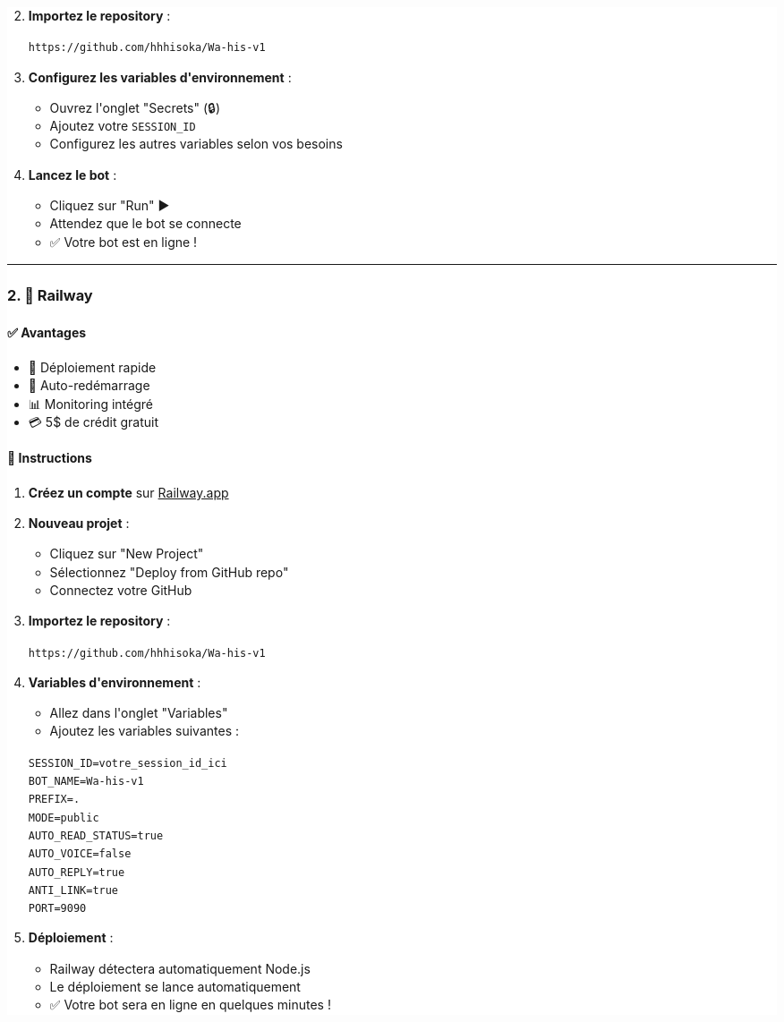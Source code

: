 2. **Importez le repository** :
   ```
   https://github.com/hhhisoka/Wa-his-v1
   ```

3. **Configurez les variables d'environnement** :
   - Ouvrez l'onglet "Secrets" (🔒)
   - Ajoutez votre `SESSION_ID`
   - Configurez les autres variables selon vos besoins

4. **Lancez le bot** :
   - Cliquez sur "Run" ▶️
   - Attendez que le bot se connecte
   - ✅ Votre bot est en ligne !

---

### 2. 🚂 Railway

#### ✅ Avantages
- 🚀 Déploiement rapide
- 🔄 Auto-redémarrage
- 📊 Monitoring intégré
- 💳 5$ de crédit gratuit

#### 📝 Instructions

1. **Créez un compte** sur [Railway.app](https://railway.app)

2. **Nouveau projet** :
   - Cliquez sur "New Project"
   - Sélectionnez "Deploy from GitHub repo"
   - Connectez votre GitHub

3. **Importez le repository** :
   ```
   https://github.com/hhhisoka/Wa-his-v1
   ```

4. **Variables d'environnement** :
   - Allez dans l'onglet "Variables"
   - Ajoutez les variables suivantes :
   
   ```env
   SESSION_ID=votre_session_id_ici
   BOT_NAME=Wa-his-v1
   PREFIX=.
   MODE=public
   AUTO_READ_STATUS=true
   AUTO_VOICE=false
   AUTO_REPLY=true
   ANTI_LINK=true
   PORT=9090
   ```

5. **Déploiement** :
   - Railway détectera automatiquement Node.js
   - Le déploiement se lance automatiquement
   - ✅ Votre bot sera en ligne en quelques minutes !
